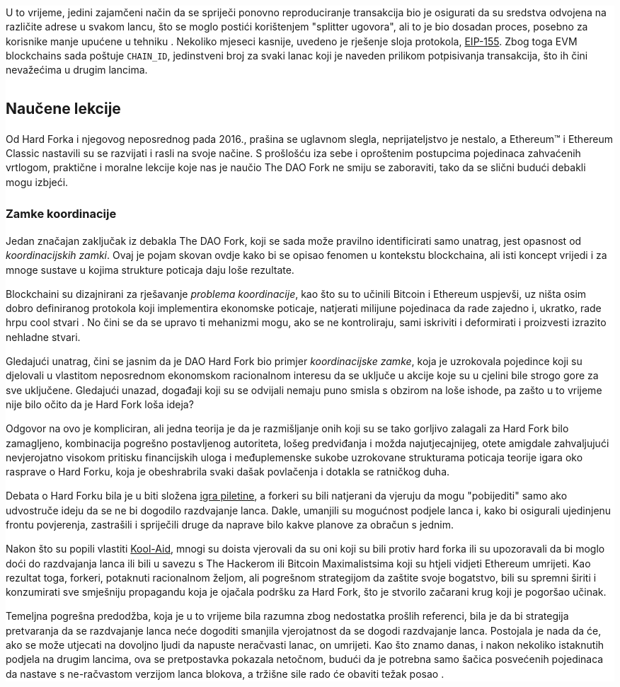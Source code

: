 U to vrijeme, jedini zajamčeni način da se spriječi ponovno reproduciranje transakcija bio je osigurati da su sredstva odvojena na različite adrese u svakom lancu, što se moglo postići korištenjem "splitter ugovora", ali to je bio dosadan proces, posebno za korisnike manje upućene u tehniku . Nekoliko mjeseci kasnije, uvedeno je rješenje sloja protokola, [EIP-155](https://eips.ethereum.org/EIPS/eip-155). Zbog toga EVM blockchains sada poštuje `CHAIN_ID`, jedinstveni broj za svaki lanac koji je naveden prilikom potpisivanja transakcija, što ih čini nevažećima u drugim lancima.

## Naučene lekcije

Od Hard Forka i njegovog neposrednog pada 2016., prašina se uglavnom slegla, neprijateljstvo je nestalo, a Ethereum™ i Ethereum Classic nastavili su se razvijati i rasli na svoje načine. S prošlošću iza sebe i oproštenim postupcima pojedinaca zahvaćenih vrtlogom, praktične i moralne lekcije koje nas je naučio The DAO Fork ne smiju se zaboraviti, tako da se slični budući debakli mogu izbjeći.

### Zamke koordinacije

Jedan značajan zaključak iz debakla The DAO Fork, koji se sada može pravilno identificirati samo unatrag, jest opasnost od _koordinacijskih zamki_. Ovaj je pojam skovan ovdje kako bi se opisao fenomen u kontekstu blockchaina, ali isti koncept vrijedi i za mnoge sustave u kojima strukture poticaja daju loše rezultate.

Blockchaini su dizajnirani za rješavanje _problema koordinacije_, kao što su to učinili Bitcoin i Ethereum uspjevši, uz ništa osim dobro definiranog protokola koji implementira ekonomske poticaje, natjerati milijune pojedinaca da rade zajedno i, ukratko, rade hrpu cool stvari . No čini se da se upravo ti mehanizmi mogu, ako se ne kontroliraju, sami iskriviti i deformirati i proizvesti izrazito nehladne stvari.

Gledajući unatrag, čini se jasnim da je DAO Hard Fork bio primjer _koordinacijske zamke_, koja je uzrokovala pojedince koji su djelovali u vlastitom neposrednom ekonomskom racionalnom interesu da se uključe u akcije koje su u cjelini bile strogo gore za sve uključene. Gledajući unazad, događaji koji su se odvijali nemaju puno smisla s obzirom na loše ishode, pa zašto u to vrijeme nije bilo očito da je Hard Fork loša ideja?

Odgovor na ovo je kompliciran, ali jedna teorija je da je razmišljanje onih koji su se tako gorljivo zalagali za Hard Fork bilo zamagljeno, kombinacija pogrešno postavljenog autoriteta, lošeg predviđanja i možda najutjecajnijeg, otete amigdale zahvaljujući nevjerojatno visokom pritisku financijskih uloga i međuplemenske sukobe uzrokovane strukturama poticaja teorije igara oko rasprave o Hard Forku, koja je obeshrabrila svaki dašak povlačenja i dotakla se ratničkog duha.

Debata o Hard Forku bila je u biti složena [igra piletine](https://en.wikipedia.org/wiki/Chicken_(game)), a forkeri su bili natjerani da vjeruju da mogu "pobijediti" samo ako udvostruče ideju da se ne bi dogodilo razdvajanje lanca. Dakle, umanjili su mogućnost podjele lanca i, kako bi osigurali ujedinjenu frontu povjerenja, zastrašili i spriječili druge da naprave bilo kakve planove za obračun s jednim.

Nakon što su popili vlastiti [Kool-Aid](https://www.urbandictionary.com/define.php?term=drinking%20the%20kool-aid), mnogi su doista vjerovali da su oni koji su bili protiv hard forka ili su upozoravali da bi moglo doći do razdvajanja lanca ili bili u savezu s The Hackerom ili Bitcoin Maximalistsima koji su htjeli vidjeti Ethereum umrijeti. Kao rezultat toga, forkeri, potaknuti racionalnom željom, ali pogrešnom strategijom da zaštite svoje bogatstvo, bili su spremni širiti i konzumirati sve smješniju propagandu koja je ojačala podršku za Hard Fork, što je stvorilo začarani krug koji je pogoršao učinak.

Temeljna pogrešna predodžba, koja je u to vrijeme bila razumna zbog nedostatka prošlih referenci, bila je da bi strategija pretvaranja da se razdvajanje lanca neće dogoditi smanjila vjerojatnost da se dogodi razdvajanje lanca. Postojala je nada da će, ako se može utjecati na dovoljno ljudi da napuste neračvasti lanac, on umrijeti. Kao što znamo danas, i nakon nekoliko istaknutih podjela na drugim lancima, ova se pretpostavka pokazala netočnom, budući da je potrebna samo šačica posvećenih pojedinaca da nastave s ne-račvastom verzijom lanca blokova, a tržišne sile rado će obaviti težak posao .
